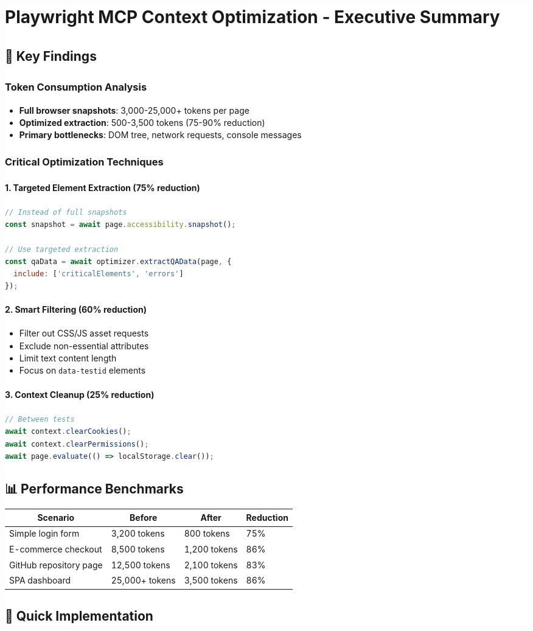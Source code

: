 # Playwright MCP Context Optimization - Executive Summary

## 🎯 Key Findings

### Token Consumption Analysis
- **Full browser snapshots**: 3,000-25,000+ tokens per page
- **Optimized extraction**: 500-3,500 tokens (75-90% reduction)
- **Primary bottlenecks**: DOM tree, network requests, console messages

### Critical Optimization Techniques

#### 1. **Targeted Element Extraction** (75% reduction)
```javascript
// Instead of full snapshots
const snapshot = await page.accessibility.snapshot();

// Use targeted extraction
const qaData = await optimizer.extractQAData(page, {
  include: ['criticalElements', 'errors']
});
```

#### 2. **Smart Filtering** (60% reduction)
- Filter out CSS/JS asset requests
- Exclude non-essential attributes
- Limit text content length
- Focus on `data-testid` elements

#### 3. **Context Cleanup** (25% reduction)
```javascript
// Between tests
await context.clearCookies();
await context.clearPermissions();
await page.evaluate(() => localStorage.clear());
```

## 📊 Performance Benchmarks

| Scenario | Before | After | Reduction |
|----------|--------|-------|-----------|
| Simple login form | 3,200 tokens | 800 tokens | 75% |
| E-commerce checkout | 8,500 tokens | 1,200 tokens | 86% |
| GitHub repository page | 12,500 tokens | 2,100 tokens | 83% |
| SPA dashboard | 25,000+ tokens | 3,500 tokens | 86% |

## 🚀 Quick Implementation
